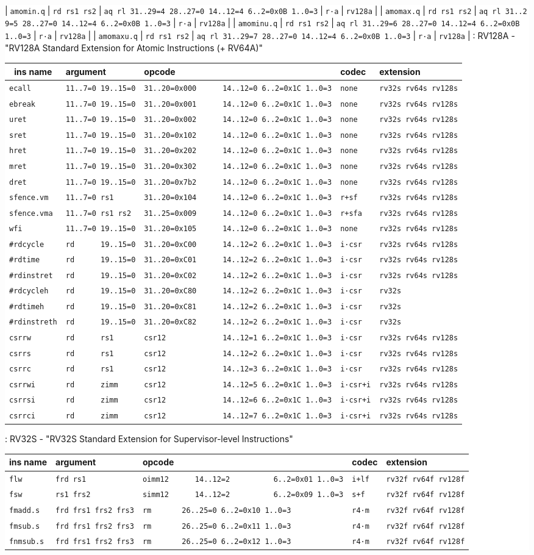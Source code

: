 | `amomin.q`   | `rd rs1 rs2`          | `aq rl 31..29=4 28..27=0 14..12=4 6..2=0x0B 1..0=3`                                | `r·a`        |             `rv128a` |
| `amomax.q`   | `rd rs1 rs2`          | `aq rl 31..29=5 28..27=0 14..12=4 6..2=0x0B 1..0=3`                                | `r·a`        |             `rv128a` |
| `amominu.q`  | `rd rs1 rs2`          | `aq rl 31..29=6 28..27=0 14..12=4 6..2=0x0B 1..0=3`                                | `r·a`        |             `rv128a` |
| `amomaxu.q`  | `rd rs1 rs2`          | `aq rl 31..29=7 28..27=0 14..12=4 6..2=0x0B 1..0=3`                                | `r·a`        |             `rv128a` |
: RV128A - "RV128A Standard Extension for Atomic Instructions (+ RV64A)"

| ins name     | argument              | opcode                                                                             | codec        | extension            |
|--------------|:----------------------|:-----------------------------------------------------------------------------------|:-------------|:---------------------|
| `ecall`      | `11..7=0 19..15=0`    | `31..20=0x000      14..12=0 6..2=0x1C 1..0=3`                                      | `none`       | `rv32s rv64s rv128s` |
| `ebreak`     | `11..7=0 19..15=0`    | `31..20=0x001      14..12=0 6..2=0x1C 1..0=3`                                      | `none`       | `rv32s rv64s rv128s` |
| `uret`       | `11..7=0 19..15=0`    | `31..20=0x002      14..12=0 6..2=0x1C 1..0=3`                                      | `none`       | `rv32s rv64s rv128s` |
| `sret`       | `11..7=0 19..15=0`    | `31..20=0x102      14..12=0 6..2=0x1C 1..0=3`                                      | `none`       | `rv32s rv64s rv128s` |
| `hret`       | `11..7=0 19..15=0`    | `31..20=0x202      14..12=0 6..2=0x1C 1..0=3`                                      | `none`       | `rv32s rv64s rv128s` |
| `mret`       | `11..7=0 19..15=0`    | `31..20=0x302      14..12=0 6..2=0x1C 1..0=3`                                      | `none`       | `rv32s rv64s rv128s` |
| `dret`       | `11..7=0 19..15=0`    | `31..20=0x7b2      14..12=0 6..2=0x1C 1..0=3`                                      | `none`       | `rv32s rv64s rv128s` |
| `sfence.vm`  | `11..7=0 rs1`         | `31..20=0x104      14..12=0 6..2=0x1C 1..0=3`                                      | `r+sf`       | `rv32s rv64s rv128s` |
| `sfence.vma` | `11..7=0 rs1 rs2`     | `31..25=0x009      14..12=0 6..2=0x1C 1..0=3`                                      | `r+sfa`      | `rv32s rv64s rv128s` |
| `wfi`        | `11..7=0 19..15=0`    | `31..20=0x105      14..12=0 6..2=0x1C 1..0=3`                                      | `none`       | `rv32s rv64s rv128s` |
| `#rdcycle`   | `rd      19..15=0`    | `31..20=0xC00      14..12=2 6..2=0x1C 1..0=3`                                      | `i·csr`      | `rv32s rv64s rv128s` |
| `#rdtime`    | `rd      19..15=0`    | `31..20=0xC01      14..12=2 6..2=0x1C 1..0=3`                                      | `i·csr`      | `rv32s rv64s rv128s` |
| `#rdinstret` | `rd      19..15=0`    | `31..20=0xC02      14..12=2 6..2=0x1C 1..0=3`                                      | `i·csr`      | `rv32s rv64s rv128s` |
| `#rdcycleh`  | `rd      19..15=0`    | `31..20=0xC80      14..12=2 6..2=0x1C 1..0=3`                                      | `i·csr`      | `rv32s`              |
| `#rdtimeh`   | `rd      19..15=0`    | `31..20=0xC81      14..12=2 6..2=0x1C 1..0=3`                                      | `i·csr`      | `rv32s`              |
| `#rdinstreth`| `rd      19..15=0`    | `31..20=0xC82      14..12=2 6..2=0x1C 1..0=3`                                      | `i·csr`      | `rv32s`              |
| `csrrw`      | `rd      rs1`         | `csr12             14..12=1 6..2=0x1C 1..0=3`                                      | `i·csr`      | `rv32s rv64s rv128s` |
| `csrrs`      | `rd      rs1`         | `csr12             14..12=2 6..2=0x1C 1..0=3`                                      | `i·csr`      | `rv32s rv64s rv128s` |
| `csrrc`      | `rd      rs1`         | `csr12             14..12=3 6..2=0x1C 1..0=3`                                      | `i·csr`      | `rv32s rv64s rv128s` |
| `csrrwi`     | `rd      zimm`        | `csr12             14..12=5 6..2=0x1C 1..0=3`                                      | `i·csr+i`    | `rv32s rv64s rv128s` |
| `csrrsi`     | `rd      zimm`        | `csr12             14..12=6 6..2=0x1C 1..0=3`                                      | `i·csr+i`    | `rv32s rv64s rv128s` |
| `csrrci`     | `rd      zimm`        | `csr12             14..12=7 6..2=0x1C 1..0=3`                                      | `i·csr+i`    | `rv32s rv64s rv128s` |
: RV32S - "RV32S Standard Extension for Supervisor-level Instructions"

| ins name     | argument              | opcode                                                                             | codec        | extension            |
|--------------|:----------------------|:-----------------------------------------------------------------------------------|:-------------|:---------------------|
| `flw`        | `frd rs1`             | `oimm12      14..12=2          6..2=0x01 1..0=3`                                   | `i+lf`       | `rv32f rv64f rv128f` |
| `fsw`        | `rs1 frs2`            | `simm12      14..12=2          6..2=0x09 1..0=3`                                   | `s+f`        | `rv32f rv64f rv128f` |
| `fmadd.s`    | `frd frs1 frs2 frs3`  |             `rm       26..25=0 6..2=0x10 1..0=3`                                   | `r4·m`       | `rv32f rv64f rv128f` |
| `fmsub.s`    | `frd frs1 frs2 frs3`  |             `rm       26..25=0 6..2=0x11 1..0=3`                                   | `r4·m`       | `rv32f rv64f rv128f` |
| `fnmsub.s`   | `frd frs1 frs2 frs3`  |             `rm       26..25=0 6..2=0x12 1..0=3`                                   | `r4·m`       | `rv32f rv64f rv128f` |